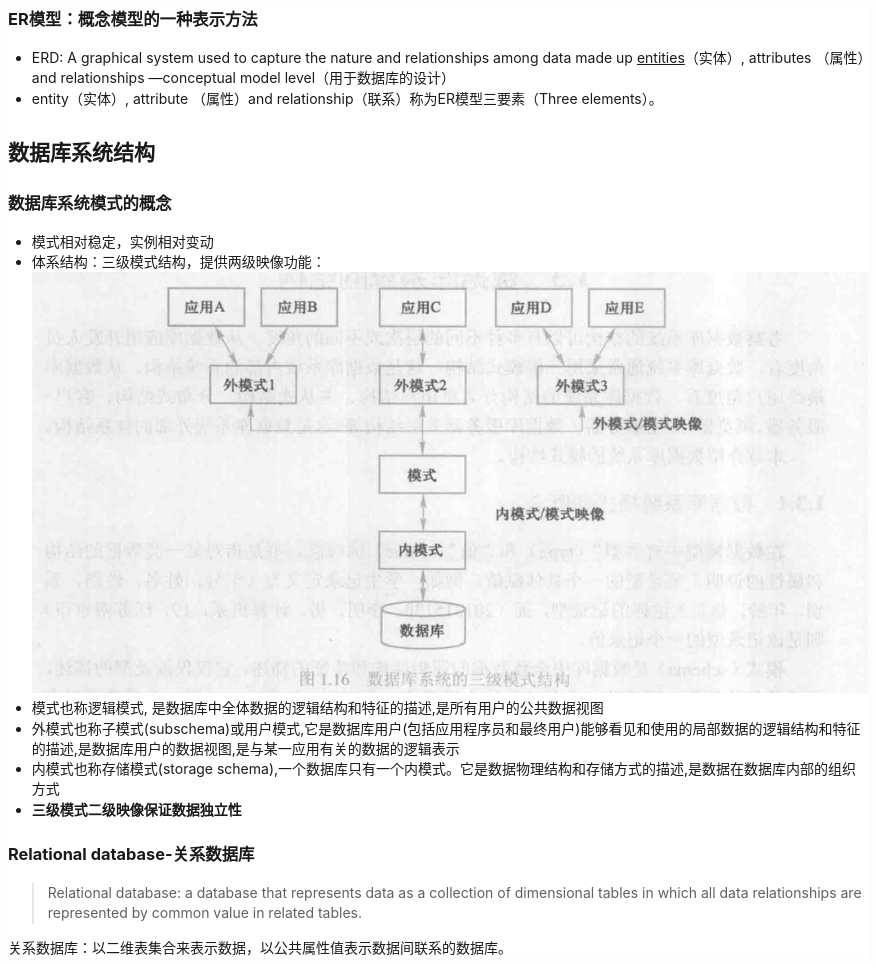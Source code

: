 ### ER模型：概念模型的一种表示方法

- ERD: A graphical system used to capture the nature and relationships among data made up [entities]()（实体）, attributes （属性）and relationships —conceptual model level（用于数据库的设计）
- entity（实体）, attribute （属性）and relationship（联系）称为ER模型三要素（Three elements）。

## 数据库系统结构

### 数据库系统模式的概念

- 模式相对稳定，实例相对变动
- 体系结构：三级模式结构，提供两级映像功能：![1714996663764](image/note/1714996663764.png)
- 模式也称逻辑模式, 是数据库中全体数据的逻辑结构和特征的描述,是所有用户的公共数据视图
- 外模式也称子模式(subschema)或用户模式,它是数据库用户(包括应用程序员和最终用户)能够看见和使用的局部数据的逻辑结构和特征的描述,是数据库用户的数据视图,是与某一应用有关的数据的逻辑表示
- 内模式也称存储模式(storage schema),一个数据库只有一个内模式。它是数据物理结构和存储方式的描述,是数据在数据库内部的组织方式
- **三级模式二级映像保证数据独立性**

### **Relational database**-关系数据库

> Relational database: a database that represents data as a collection of dimensional tables in which all data relationships are represented by common value in related tables.

关系数据库：以二维表集合来表示数据，以公共属性值表示数据间联系的数据库。
